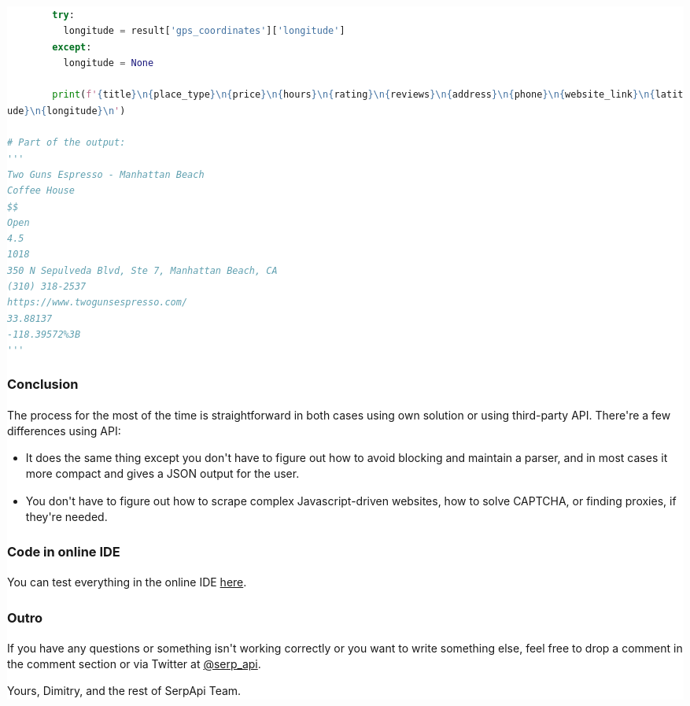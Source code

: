 ```python
        try:
          longitude = result['gps_coordinates']['longitude']
        except:
          longitude = None

        print(f'{title}\n{place_type}\n{price}\n{hours}\n{rating}\n{reviews}\n{address}\n{phone}\n{website_link}\n{latitude}\n{longitude}\n')

# Part of the output:
'''
Two Guns Espresso - Manhattan Beach
Coffee House
$$
Open
4.5
1018
350 N Sepulveda Blvd, Ste 7, Manhattan Beach, CA
(310) 318-2537
https://www.twogunsespresso.com/
33.88137
-118.39572%3B
'''
```

### Conclusion
The process for the most of the time is straightforward in both cases using own solution or using third-party API. There're a few differences using API:
* It does the same thing except you don't have to figure out how to avoid blocking and maintain a parser, and in most cases it more compact and gives a JSON output for the user.

* You don't have to figure out how to scrape complex Javascript-driven websites, how to solve CAPTCHA, or finding proxies, if they're needed.

### Code in online IDE
You can test everything in the online IDE [here](https://replit.com/@DimitryZub1/Scrape-Yahoo-Python-SerpApi#main.py).

### Outro
If you have any questions or something isn't working correctly or you want to write something else, feel free to drop a comment in the comment section or via Twitter at [@serp_api](https://twitter.com/serp_api).

Yours,
Dimitry, and the rest of SerpApi Team.
